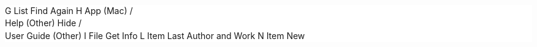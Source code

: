  <tr>
    <td class="graybox">
      G
    </td>
    <td class="graybox">
      List
    </td>
    <td class="graybox">
      Find Again
    </td>
  </tr>

  <tr>
    <td class="graybox">
      H
    </td>
    <td class="graybox">
      App (Mac) / <br />Help (Other)
    </td>
    <td class="graybox">
      Hide / <br />User Guide (Other)
    </td>
  </tr>

  <tr>
    <td class="graybox">
      I
    </td>
    <td class="graybox">
      File
    </td>
    <td class="graybox">
      Get Info
    </td>
  </tr>

  <tr>
    <td class="graybox">
      L
    </td>
    <td class="graybox">
      Item
    </td>
    <td class="graybox">
      Last Author and Work
    </td>
  </tr>

  <tr>
    <td class="graybox">
      N
    </td>
    <td class="graybox">
      Item
    </td>
    <td class="graybox">
      New
    </td>
  </tr>
